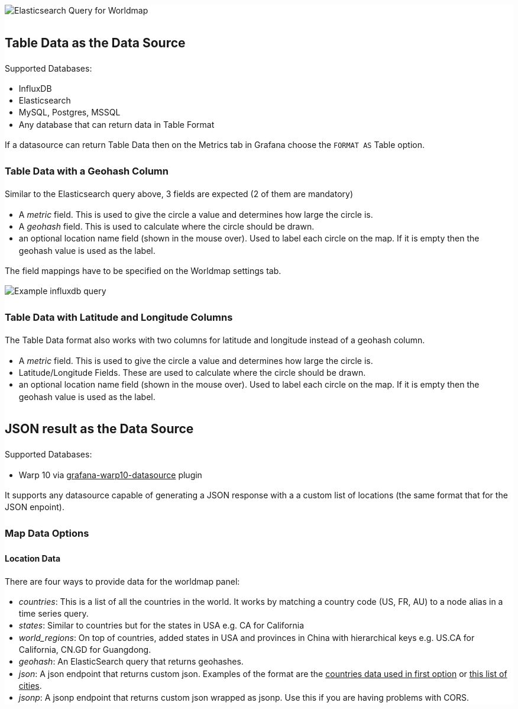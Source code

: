![Elasticsearch Query for Worldmap](https://raw.githubusercontent.com/grafana/worldmap-panel/master/src/images/es-options.png)

## Table Data as the Data Source

Supported Databases:

- InfluxDB
- Elasticsearch
- MySQL, Postgres, MSSQL
- Any database that can return data in Table Format

If a datasource can return Table Data then on the Metrics tab in Grafana choose the `FORMAT AS` Table option.

### Table Data with a Geohash Column

Similar to the Elasticsearch query above, 3 fields are expected (2 of them are mandatory)

- A *metric* field. This is used to give the circle a value and determines how large the circle is.
- A *geohash* field. This is used to calculate where the circle should be drawn.
- an optional location name field (shown in the mouse over). Used to label each circle on the map. If it is empty then the geohash value is used as the label.

The field mappings have to be specified on the Worldmap settings tab.

![Example influxdb query](https://cloud.githubusercontent.com/assets/434655/16535977/8cd520be-3fec-11e6-8dc9-2ecf7b16ad5f.png)

### Table Data with Latitude and Longitude Columns

The Table Data format also works with two columns for latitude and longitude instead of a geohash column.

- A *metric* field. This is used to give the circle a value and determines how large the circle is.
- Latitude/Longitude Fields. These are used to calculate where the circle should be drawn.
- an optional location name field (shown in the mouse over). Used to label each circle on the map. If it is empty then the geohash value is used as the label.

## JSON result as the Data Source

Supported Databases:

- Warp&nbsp;10 via [grafana-warp10-datasource](https://github.com/cityzendata/grafana-warp10) plugin  

It supports any datasource capable of generating a JSON response with a  a custom list of locations (the same format that for the JSON enpoint).

### Map Data Options

#### Location Data

There are four ways to provide data for the worldmap panel:

 - *countries*: This is a list of all the countries in the world. It works by matching a country code (US, FR, AU) to a node alias in a time series query.
 - *states*: Similar to countries but for the states in USA e.g. CA for California
 - *world_regions*: On top of countries, added states in USA and provinces in China with hierarchical keys e.g. US.CA for California, CN.GD for Guangdong.
 - *geohash*: An ElasticSearch query that returns geohashes.
 - *json*: A json endpoint that returns custom json. Examples of the format are the [countries data used in first option](https://github.com/grafana/worldmap-panel/blob/master/src/data/countries.json) or [this list of cities](https://github.com/grafana/worldmap-panel/blob/master/src/data/probes.json).
 - *jsonp*: A jsonp endpoint that returns custom json wrapped as jsonp. Use this if you are having problems with CORS.